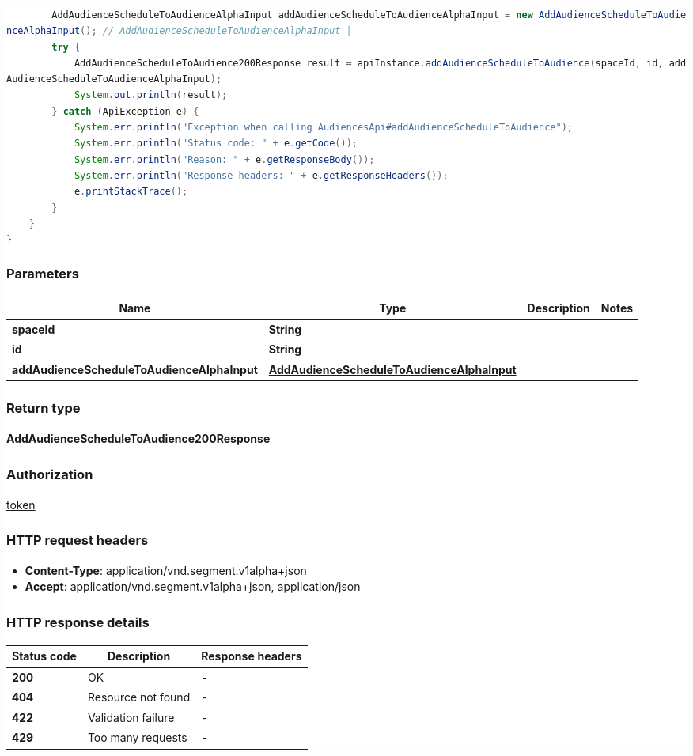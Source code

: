 ```java
        AddAudienceScheduleToAudienceAlphaInput addAudienceScheduleToAudienceAlphaInput = new AddAudienceScheduleToAudienceAlphaInput(); // AddAudienceScheduleToAudienceAlphaInput | 
        try {
            AddAudienceScheduleToAudience200Response result = apiInstance.addAudienceScheduleToAudience(spaceId, id, addAudienceScheduleToAudienceAlphaInput);
            System.out.println(result);
        } catch (ApiException e) {
            System.err.println("Exception when calling AudiencesApi#addAudienceScheduleToAudience");
            System.err.println("Status code: " + e.getCode());
            System.err.println("Reason: " + e.getResponseBody());
            System.err.println("Response headers: " + e.getResponseHeaders());
            e.printStackTrace();
        }
    }
}
```

### Parameters


| Name | Type | Description  | Notes |
|------------- | ------------- | ------------- | -------------|
| **spaceId** | **String**|  | |
| **id** | **String**|  | |
| **addAudienceScheduleToAudienceAlphaInput** | [**AddAudienceScheduleToAudienceAlphaInput**](AddAudienceScheduleToAudienceAlphaInput.md)|  | |

### Return type

[**AddAudienceScheduleToAudience200Response**](AddAudienceScheduleToAudience200Response.md)

### Authorization

[token](../README.md#token)

### HTTP request headers

- **Content-Type**: application/vnd.segment.v1alpha+json
- **Accept**: application/vnd.segment.v1alpha+json, application/json


### HTTP response details
| Status code | Description | Response headers |
|-------------|-------------|------------------|
| **200** | OK |  -  |
| **404** | Resource not found |  -  |
| **422** | Validation failure |  -  |
| **429** | Too many requests |  -  |
